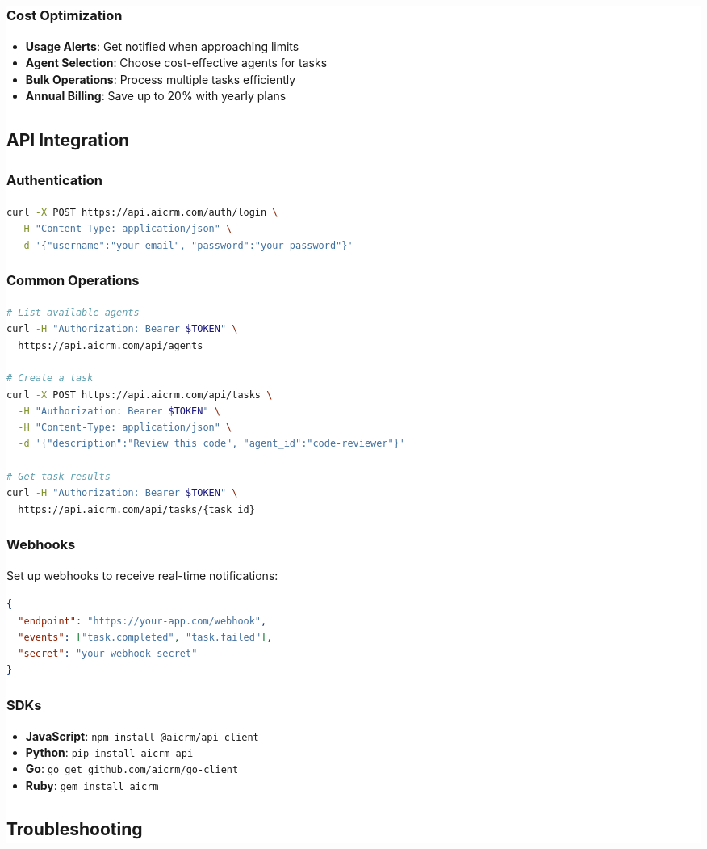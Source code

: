 ### Cost Optimization
- **Usage Alerts**: Get notified when approaching limits
- **Agent Selection**: Choose cost-effective agents for tasks
- **Bulk Operations**: Process multiple tasks efficiently
- **Annual Billing**: Save up to 20% with yearly plans

## API Integration

### Authentication
```bash
curl -X POST https://api.aicrm.com/auth/login \
  -H "Content-Type: application/json" \
  -d '{"username":"your-email", "password":"your-password"}'
```

### Common Operations
```bash
# List available agents
curl -H "Authorization: Bearer $TOKEN" \
  https://api.aicrm.com/api/agents

# Create a task
curl -X POST https://api.aicrm.com/api/tasks \
  -H "Authorization: Bearer $TOKEN" \
  -H "Content-Type: application/json" \
  -d '{"description":"Review this code", "agent_id":"code-reviewer"}'

# Get task results
curl -H "Authorization: Bearer $TOKEN" \
  https://api.aicrm.com/api/tasks/{task_id}
```

### Webhooks
Set up webhooks to receive real-time notifications:
```json
{
  "endpoint": "https://your-app.com/webhook",
  "events": ["task.completed", "task.failed"],
  "secret": "your-webhook-secret"
}
```

### SDKs
- **JavaScript**: `npm install @aicrm/api-client`
- **Python**: `pip install aicrm-api`
- **Go**: `go get github.com/aicrm/go-client`
- **Ruby**: `gem install aicrm`

## Troubleshooting
